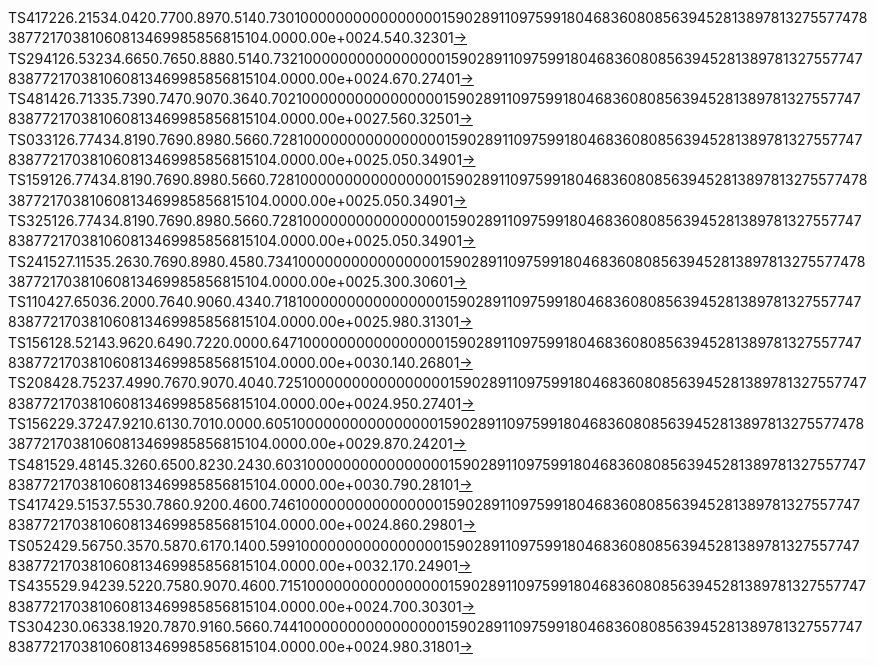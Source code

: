 <tr><td>TS417</td><td>2</td><td>26.215</td><td>34.042</td><td>0.770</td><td>0.897</td><td>0.514</td><td>0.730</td><td>10000000000000000159028911097599180468360808563945281389781327557747838772170381060813469985856815104.000</td><td>0.00e+00</td><td>24.54</td><td>0.3230</td><td>1</td><td><a href='/show/index.html?id=R1283v1_TS417_2'>-></a></td></tr>
<tr><td>TS294</td><td>1</td><td>26.532</td><td>34.665</td><td>0.765</td><td>0.888</td><td>0.514</td><td>0.732</td><td>10000000000000000159028911097599180468360808563945281389781327557747838772170381060813469985856815104.000</td><td>0.00e+00</td><td>24.67</td><td>0.2740</td><td>1</td><td><a href='/show/index.html?id=R1283v1_TS294_1'>-></a></td></tr>
<tr><td>TS481</td><td>4</td><td>26.713</td><td>35.739</td><td>0.747</td><td>0.907</td><td>0.364</td><td>0.702</td><td>10000000000000000159028911097599180468360808563945281389781327557747838772170381060813469985856815104.000</td><td>0.00e+00</td><td>27.56</td><td>0.3250</td><td>1</td><td><a href='/show/index.html?id=R1283v1_TS481_4'>-></a></td></tr>
<tr><td>TS033</td><td>1</td><td>26.774</td><td>34.819</td><td>0.769</td><td>0.898</td><td>0.566</td><td>0.728</td><td>10000000000000000159028911097599180468360808563945281389781327557747838772170381060813469985856815104.000</td><td>0.00e+00</td><td>25.05</td><td>0.3490</td><td>1</td><td><a href='/show/index.html?id=R1283v1_TS033_1'>-></a></td></tr>
<tr><td>TS159</td><td>1</td><td>26.774</td><td>34.819</td><td>0.769</td><td>0.898</td><td>0.566</td><td>0.728</td><td>10000000000000000159028911097599180468360808563945281389781327557747838772170381060813469985856815104.000</td><td>0.00e+00</td><td>25.05</td><td>0.3490</td><td>1</td><td><a href='/show/index.html?id=R1283v1_TS159_1'>-></a></td></tr>
<tr><td>TS325</td><td>1</td><td>26.774</td><td>34.819</td><td>0.769</td><td>0.898</td><td>0.566</td><td>0.728</td><td>10000000000000000159028911097599180468360808563945281389781327557747838772170381060813469985856815104.000</td><td>0.00e+00</td><td>25.05</td><td>0.3490</td><td>1</td><td><a href='/show/index.html?id=R1283v1_TS325_1'>-></a></td></tr>
<tr><td>TS241</td><td>5</td><td>27.115</td><td>35.263</td><td>0.769</td><td>0.898</td><td>0.458</td><td>0.734</td><td>10000000000000000159028911097599180468360808563945281389781327557747838772170381060813469985856815104.000</td><td>0.00e+00</td><td>25.30</td><td>0.3060</td><td>1</td><td><a href='/show/index.html?id=R1283v1_TS241_5'>-></a></td></tr>
<tr><td>TS110</td><td>4</td><td>27.650</td><td>36.200</td><td>0.764</td><td>0.906</td><td>0.434</td><td>0.718</td><td>10000000000000000159028911097599180468360808563945281389781327557747838772170381060813469985856815104.000</td><td>0.00e+00</td><td>25.98</td><td>0.3130</td><td>1</td><td><a href='/show/index.html?id=R1283v1_TS110_4'>-></a></td></tr>
<tr><td>TS156</td><td>1</td><td>28.521</td><td>43.962</td><td>0.649</td><td>0.722</td><td>0.000</td><td>0.647</td><td>10000000000000000159028911097599180468360808563945281389781327557747838772170381060813469985856815104.000</td><td>0.00e+00</td><td>30.14</td><td>0.2680</td><td>1</td><td><a href='/show/index.html?id=R1283v1_TS156_1'>-></a></td></tr>
<tr><td>TS208</td><td>4</td><td>28.752</td><td>37.499</td><td>0.767</td><td>0.907</td><td>0.404</td><td>0.725</td><td>10000000000000000159028911097599180468360808563945281389781327557747838772170381060813469985856815104.000</td><td>0.00e+00</td><td>24.95</td><td>0.2740</td><td>1</td><td><a href='/show/index.html?id=R1283v1_TS208_4'>-></a></td></tr>
<tr><td>TS156</td><td>2</td><td>29.372</td><td>47.921</td><td>0.613</td><td>0.701</td><td>0.000</td><td>0.605</td><td>10000000000000000159028911097599180468360808563945281389781327557747838772170381060813469985856815104.000</td><td>0.00e+00</td><td>29.87</td><td>0.2420</td><td>1</td><td><a href='/show/index.html?id=R1283v1_TS156_2'>-></a></td></tr>
<tr><td>TS481</td><td>5</td><td>29.481</td><td>45.326</td><td>0.650</td><td>0.823</td><td>0.243</td><td>0.603</td><td>10000000000000000159028911097599180468360808563945281389781327557747838772170381060813469985856815104.000</td><td>0.00e+00</td><td>30.79</td><td>0.2810</td><td>1</td><td><a href='/show/index.html?id=R1283v1_TS481_5'>-></a></td></tr>
<tr><td>TS417</td><td>4</td><td>29.515</td><td>37.553</td><td>0.786</td><td>0.920</td><td>0.460</td><td>0.746</td><td>10000000000000000159028911097599180468360808563945281389781327557747838772170381060813469985856815104.000</td><td>0.00e+00</td><td>24.86</td><td>0.2980</td><td>1</td><td><a href='/show/index.html?id=R1283v1_TS417_4'>-></a></td></tr>
<tr><td>TS052</td><td>4</td><td>29.567</td><td>50.357</td><td>0.587</td><td>0.617</td><td>0.140</td><td>0.599</td><td>10000000000000000159028911097599180468360808563945281389781327557747838772170381060813469985856815104.000</td><td>0.00e+00</td><td>32.17</td><td>0.2490</td><td>1</td><td><a href='/show/index.html?id=R1283v1_TS052_4'>-></a></td></tr>
<tr><td>TS435</td><td>5</td><td>29.942</td><td>39.522</td><td>0.758</td><td>0.907</td><td>0.460</td><td>0.715</td><td>10000000000000000159028911097599180468360808563945281389781327557747838772170381060813469985856815104.000</td><td>0.00e+00</td><td>24.70</td><td>0.3030</td><td>1</td><td><a href='/show/index.html?id=R1283v1_TS435_5'>-></a></td></tr>
<tr><td>TS304</td><td>2</td><td>30.063</td><td>38.192</td><td>0.787</td><td>0.916</td><td>0.566</td><td>0.744</td><td>10000000000000000159028911097599180468360808563945281389781327557747838772170381060813469985856815104.000</td><td>0.00e+00</td><td>24.98</td><td>0.3180</td><td>1</td><td><a href='/show/index.html?id=R1283v1_TS304_2'>-></a></td></tr>